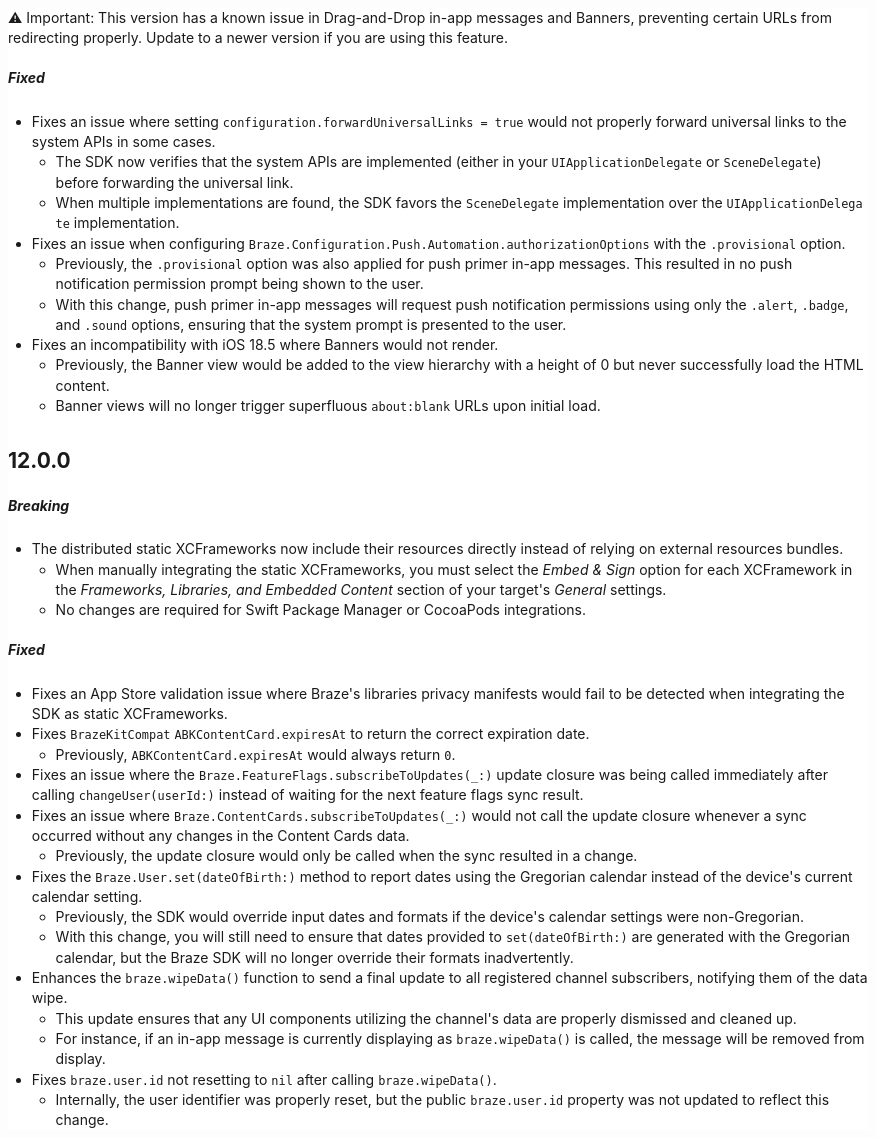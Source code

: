 ⚠️ Important: This version has a known issue in Drag-and-Drop in-app messages and Banners, preventing certain URLs from redirecting properly. Update to a newer version if you are using this feature.

##### Fixed
- Fixes an issue where setting `configuration.forwardUniversalLinks = true` would not properly forward universal links to the system APIs in some cases.
  - The SDK now verifies that the system APIs are implemented (either in your `UIApplicationDelegate` or `SceneDelegate`) before forwarding the universal link.
  - When multiple implementations are found, the SDK favors the `SceneDelegate` implementation over the `UIApplicationDelegate` implementation.
- Fixes an issue when configuring `Braze.Configuration.Push.Automation.authorizationOptions` with the `.provisional` option.
  - Previously, the `.provisional` option was also applied for push primer in-app messages. This resulted in no push notification permission prompt being shown to the user.
  - With this change, push primer in-app messages will request push notification permissions using only the `.alert`, `.badge`, and `.sound` options, ensuring that the system prompt is presented to the user.
- Fixes an incompatibility with iOS 18.5 where Banners would not render.
  - Previously, the Banner view would be added to the view hierarchy with a height of 0 but never successfully load the HTML content.
  - Banner views will no longer trigger superfluous `about:blank` URLs upon initial load.

## 12.0.0

##### Breaking
- The distributed static XCFrameworks now include their resources directly instead of relying on external resources bundles.
  - When manually integrating the static XCFrameworks, you must select the _Embed & Sign_ option for each XCFramework in the _Frameworks, Libraries, and Embedded Content_ section of your target's _General_ settings.
  - No changes are required for Swift Package Manager or CocoaPods integrations.

##### Fixed
- Fixes an App Store validation issue where Braze's libraries privacy manifests would fail to be detected when integrating the SDK as static XCFrameworks.
- Fixes `BrazeKitCompat` `ABKContentCard.expiresAt` to return the correct expiration date.
  - Previously, `ABKContentCard.expiresAt` would always return `0`.
- Fixes an issue where the `Braze.FeatureFlags.subscribeToUpdates(_:)` update closure was being called immediately after calling `changeUser(userId:)` instead of waiting for the next feature flags sync result.
- Fixes an issue where `Braze.ContentCards.subscribeToUpdates(_:)` would not call the update closure whenever a sync occurred without any changes in the Content Cards data.
  - Previously, the update closure would only be called when the sync resulted in a change.
- Fixes the `Braze.User.set(dateOfBirth:)` method to report dates using the Gregorian calendar instead of the device's current calendar setting.
  - Previously, the SDK would override input dates and formats if the device's calendar settings were non-Gregorian.
  - With this change, you will still need to ensure that dates provided to `set(dateOfBirth:)` are generated with the Gregorian calendar, but the Braze SDK will no longer override their formats inadvertently.
- Enhances the `⁠braze.wipeData()` function to send a final update to all registered channel subscribers, notifying them of the data wipe.
  - This update ensures that any UI components utilizing the channel's data are properly dismissed and cleaned up.
  - For instance, if an in-app message is currently displaying as `braze.wipeData()` is called, the message will be removed from display.
- Fixes `braze.user.id` not resetting to `nil` after calling `braze.wipeData()`.
  - Internally, the user identifier was properly reset, but the public `braze.user.id` property was not updated to reflect this change.
